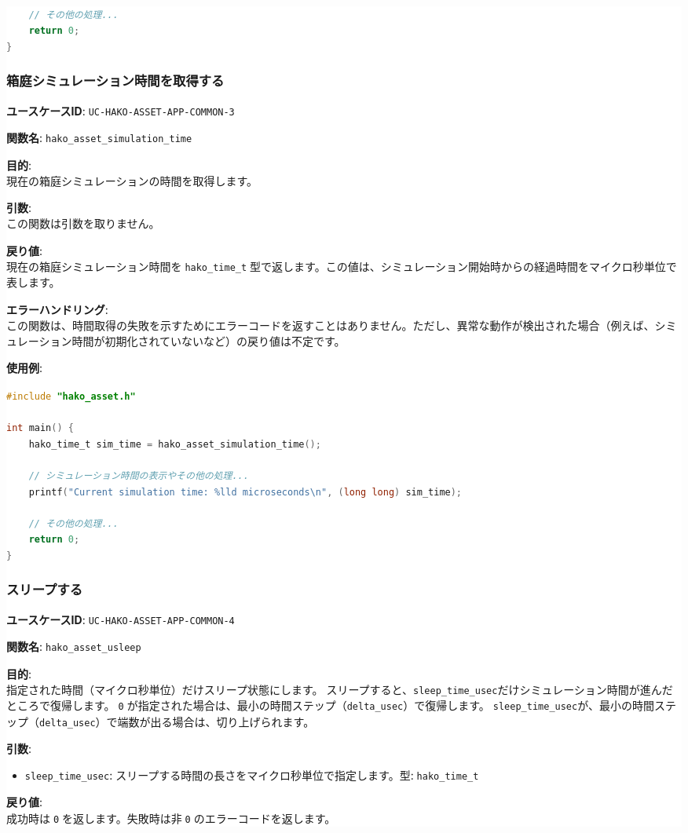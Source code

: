 ```c
    // その他の処理...
    return 0;
}
```

### 箱庭シミュレーション時間を取得する

**ユースケースID**: `UC-HAKO-ASSET-APP-COMMON-3`

**関数名**: `hako_asset_simulation_time`

**目的**:  
現在の箱庭シミュレーションの時間を取得します。

**引数**:  
この関数は引数を取りません。

**戻り値**:  
現在の箱庭シミュレーション時間を `hako_time_t` 型で返します。この値は、シミュレーション開始時からの経過時間をマイクロ秒単位で表します。

**エラーハンドリング**:  
この関数は、時間取得の失敗を示すためにエラーコードを返すことはありません。ただし、異常な動作が検出された場合（例えば、シミュレーション時間が初期化されていないなど）の戻り値は不定です。

**使用例**:

```c
#include "hako_asset.h"

int main() {
    hako_time_t sim_time = hako_asset_simulation_time();

    // シミュレーション時間の表示やその他の処理...
    printf("Current simulation time: %lld microseconds\n", (long long) sim_time);

    // その他の処理...
    return 0;
}
```

### スリープする

**ユースケースID**: `UC-HAKO-ASSET-APP-COMMON-4`

**関数名**: `hako_asset_usleep`

**目的**:  
指定された時間（マイクロ秒単位）だけスリープ状態にします。
スリープすると、`sleep_time_usec`だけシミュレーション時間が進んだところで復帰します。
`0` が指定された場合は、最小の時間ステップ（`delta_usec`）で復帰します。
`sleep_time_usec`が、最小の時間ステップ（`delta_usec`）で端数が出る場合は、切り上げられます。

**引数**:  
- `sleep_time_usec`: スリープする時間の長さをマイクロ秒単位で指定します。型: `hako_time_t`

**戻り値**:  
成功時は `0` を返します。失敗時は非 `0` のエラーコードを返します。
